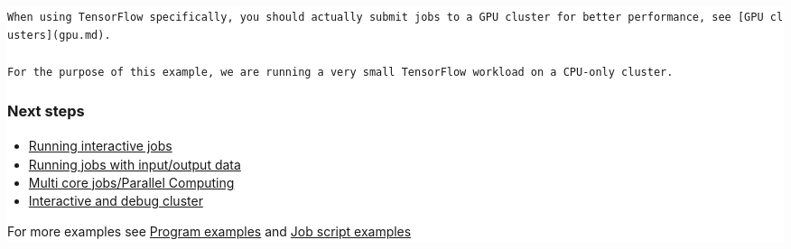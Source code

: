     When using TensorFlow specifically, you should actually submit jobs to a GPU cluster for better performance, see [GPU clusters](gpu.md).

    For the purpose of this example, we are running a very small TensorFlow workload on a CPU-only cluster.

### Next steps

- [Running interactive jobs](running_interactive_jobs.md)
- [Running jobs with input/output data](running_jobs_with_input_output_data.md)
- [Multi core jobs/Parallel Computing](multi_core_jobs.md)
- [Interactive and debug cluster](interactive_debug.md#interactive-and-debug-cluster)

For more examples see [Program examples](program_examples.md) and [Job script examples](jobscript_examples.md)

